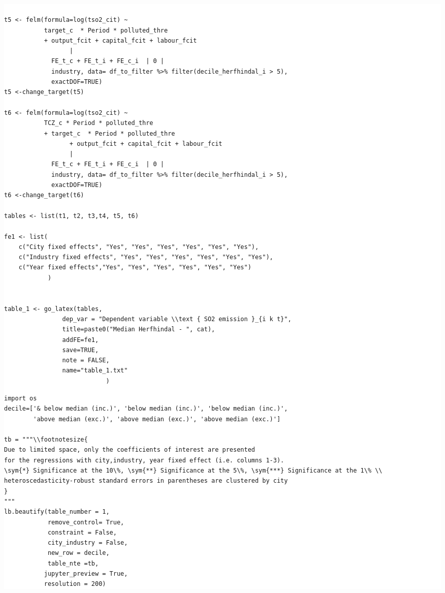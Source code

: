 ```sos kernel="R"

t5 <- felm(formula=log(tso2_cit) ~ 
           target_c  * Period * polluted_thre 
           + output_fcit + capital_fcit + labour_fcit
                  |
             FE_t_c + FE_t_i + FE_c_i  | 0 |
             industry, data= df_to_filter %>% filter(decile_herfhindal_i > 5),
             exactDOF=TRUE)
t5 <-change_target(t5)

t6 <- felm(formula=log(tso2_cit) ~ 
           TCZ_c * Period * polluted_thre 
           + target_c  * Period * polluted_thre 
                  + output_fcit + capital_fcit + labour_fcit
                  |
             FE_t_c + FE_t_i + FE_c_i  | 0 |
             industry, data= df_to_filter %>% filter(decile_herfhindal_i > 5),
             exactDOF=TRUE)
t6 <-change_target(t6)

tables <- list(t1, t2, t3,t4, t5, t6)

fe1 <- list(
    c("City fixed effects", "Yes", "Yes", "Yes", "Yes", "Yes", "Yes"),
    c("Industry fixed effects", "Yes", "Yes", "Yes", "Yes", "Yes", "Yes"),
    c("Year fixed effects","Yes", "Yes", "Yes", "Yes", "Yes", "Yes")
            )


table_1 <- go_latex(tables,
                dep_var = "Dependent variable \\text { SO2 emission }_{i k t}",
                title=paste0("Median Herfhindal - ", cat),
                addFE=fe1,
                save=TRUE,
                note = FALSE,
                name="table_1.txt"
                            )
```

```sos kernel="Python 3"
import os
decile=['& below median (inc.)', 'below median (inc.)', 'below median (inc.)',
        'above median (exc.)', 'above median (exc.)', 'above median (exc.)']

tb = """\\footnotesize{
Due to limited space, only the coefficients of interest are presented 
for the regressions with city,industry, year fixed effect (i.e. columns 1-3).
\sym{*} Significance at the 10\%, \sym{**} Significance at the 5\%, \sym{***} Significance at the 1\% \\
heteroscedasticity-robust standard errors in parentheses are clustered by city 
}
"""
lb.beautify(table_number = 1,
            remove_control= True,
            constraint = False,
            city_industry = False, 
            new_row = decile,
            table_nte =tb,
           jupyter_preview = True,
           resolution = 200)
```
